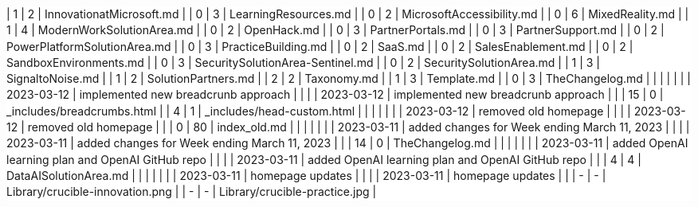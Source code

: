 | 1 | 2 | InnovationatMicrosoft.md |
| 0 | 3 | LearningResources.md |
| 0 | 2 | MicrosoftAccessibility.md |
| 0 | 6 | MixedReality.md |
| 1 | 4 | ModernWorkSolutionArea.md |
| 0 | 2 | OpenHack.md |
| 0 | 3 | PartnerPortals.md |
| 0 | 3 | PartnerSupport.md |
| 0 | 2 | PowerPlatformSolutionArea.md |
| 0 | 3 | PracticeBuilding.md |
| 0 | 2 | SaaS.md |
| 0 | 2 | SalesEnablement.md |
| 0 | 2 | SandboxEnvironments.md |
| 0 | 3 | SecuritySolutionArea-Sentinel.md |
| 0 | 2 | SecuritySolutionArea.md |
| 1 | 3 | SignaltoNoise.md |
| 1 | 2 | SolutionPartners.md |
| 2 | 2 | Taxonomy.md |
| 1 | 3 | Template.md |
| 0 | 3 | TheChangelog.md |
|  |  |  |
| | 2023-03-12 | implemented new breadcrunb approach | |  | | 2023-03-12 | implemented new breadcrunb approach | |
| 15 | 0 | _includes/breadcrumbs.html |
| 4 | 1 | _includes/head-custom.html |
|  |  |  |
| | 2023-03-12 | removed old homepage | |  | | 2023-03-12 | removed old homepage | |
| 0 | 80 | index_old.md |
|  |  |  |
| | 2023-03-11 | added changes for Week ending March 11, 2023 | |  | | 2023-03-11 | added changes for Week ending March 11, 2023 | |
| 14 | 0 | TheChangelog.md |
|  |  |  |
| | 2023-03-11 | added OpenAI learning plan and OpenAI GitHub repo | |  | | 2023-03-11 | added OpenAI learning plan and OpenAI GitHub repo | |
| 4 | 4 | DataAISolutionArea.md |
|  |  |  |
| | 2023-03-11 | homepage updates | |  | | 2023-03-11 | homepage updates | |
| - | - | Library/crucible-innovation.png |
| - | - | Library/crucible-practice.jpg |
